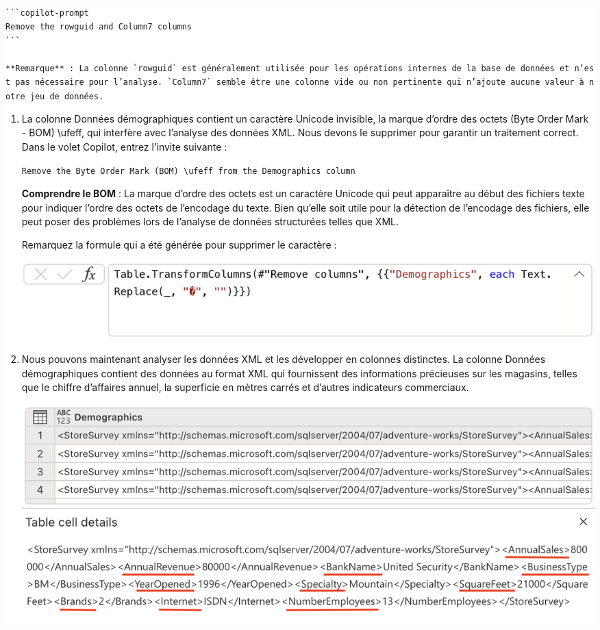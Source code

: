    ```copilot-prompt
    Remove the rowguid and Column7 columns
    ```
    
    **Remarque** : La colonne `rowguid` est généralement utilisée pour les opérations internes de la base de données et n’est pas nécessaire pour l’analyse. `Column7` semble être une colonne vide ou non pertinente qui n’ajoute aucune valeur à notre jeu de données.
    
1. La colonne Données démographiques contient un caractère Unicode invisible, la marque d’ordre des octets (Byte Order Mark - BOM) \ufeff, qui interfère avec l’analyse des données XML. Nous devons le supprimer pour garantir un traitement correct. Dans le volet Copilot, entrez l’invite suivante :

    ```copilot-prompt
    Remove the Byte Order Mark (BOM) \ufeff from the Demographics column
    ```
    
    **Comprendre le BOM** : La marque d’ordre des octets est un caractère Unicode qui peut apparaître au début des fichiers texte pour indiquer l’ordre des octets de l’encodage du texte. Bien qu’elle soit utile pour la détection de l’encodage des fichiers, elle peut poser des problèmes lors de l’analyse de données structurées telles que XML.
    
    Remarquez la formule qui a été générée pour supprimer le caractère :
    
    ![Capture d’écran de la formule de flux de données avec le caractère BOM supprimé.](./Images/copilot-fabric-dataflow-bom-character.png)
    
1. Nous pouvons maintenant analyser les données XML et les développer en colonnes distinctes. La colonne Données démographiques contient des données au format XML qui fournissent des informations précieuses sur les magasins, telles que le chiffre d’affaires annuel, la superficie en mètres carrés et d’autres indicateurs commerciaux.

    ![Capture d’écran du tableau de flux de données mettant l’accent sur les champs XML](./Images/copilot-fabric-dataflow-xml.png)
    